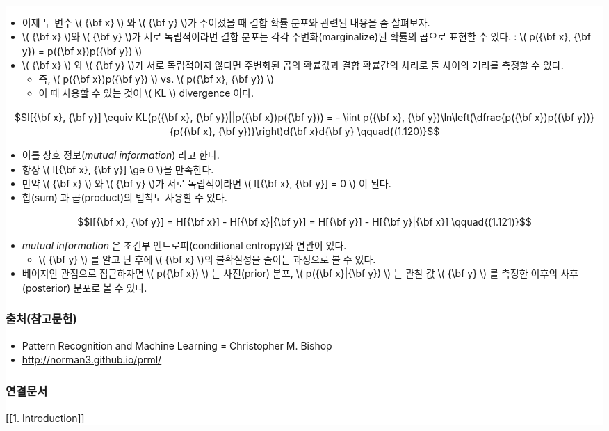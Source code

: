 -----

- 이제 두 변수 \\( {\bf x} \\) 와 \\( {\bf y} \\)가 주어졌을 때 결합 확률 분포와 관련된 내용을 좀 살펴보자.
- \\( {\bf x} \\)와 \\( {\bf y} \\)가 서로 독립적이라면 결합 분포는 각각 주변화(marginalize)된 확률의 곱으로 표현할 수 있다. : \\( p({\bf x}, {\bf y}) = p({\bf x})p({\bf y}) \\)
- \\( {\bf x} \\) 와 \\( {\bf y} \\)가 서로 독립적이지 않다면 주변화된 곱의 확률값과 결합 확률간의 차리로 둘 사이의 거리를 측정할 수 있다.
    - 즉, \\( p({\bf x})p({\bf y}) \\) vs. \\( p({\bf x}, {\bf y}) \\)
    - 이 때 사용할 수 있는 것이 \\( KL \\) divergence 이다.

$$I[{\bf x}, {\bf y}] \equiv KL(p({\bf x}, {\bf y})||p({\bf x})p({\bf y})) = - \iint p({\bf x}, {\bf y})\ln\left(\dfrac{p({\bf x})p({\bf y})}{p({\bf x}, {\bf y})}\right)d{\bf x}d{\bf y} \qquad{(1.120)}$$

- 이를 상호 정보(*mutual information*) 라고 한다.
- 항상 \\( I[{\bf x}, {\bf y}] \ge 0 \\)을 만족한다.
- 만약 \\( {\bf x} \\) 와 \\( {\bf y} \\)가 서로 독립적이라면 \\( I[{\bf x}, {\bf y}] = 0 \\) 이 된다.
- 합(sum) 과 곱(product)의 법칙도 사용할 수 있다.

$$I[{\bf x}, {\bf y}] = H[{\bf x}] - H[{\bf x}|{\bf y}] = H[{\bf y}] - H[{\bf y}|{\bf x}] \qquad{(1.121)}$$

- *mutual information* 은 조건부 엔트로피(conditional entropy)와 연관이 있다.
    - \\( {\bf y} \\) 를 알고 난 후에 \\( {\bf x} \\)의 불확실성을 줄이는 과정으로 볼 수 있다.
- 베이지안 관점으로 접근하자면 \\( p({\bf x}) \\) 는 사전(prior) 분포,
  \\( p({\bf x}|{\bf y}) \\) 는 관찰 값 \\( {\bf y} \\) 를 측정한 이후의 사후(posterior) 분포로 볼 수 있다.
  
### 출처(참고문헌)
- Pattern Recognition and Machine Learning = Christopher M. Bishop
- http://norman3.github.io/prml/

### 연결문서
[[1. Introduction]]